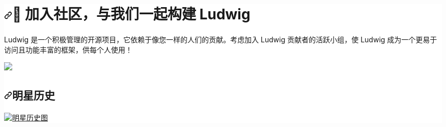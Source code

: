 <h1 tabindex="-1" dir="auto"><a id="user-content--join-the-community-to-build-ludwig-with-us" class="anchor" aria-hidden="true" tabindex="-1" href="#-join-the-community-to-build-ludwig-with-us"><svg class="octicon octicon-link" viewBox="0 0 16 16" version="1.1" width="16" height="16" aria-hidden="true"><path d="m7.775 3.275 1.25-1.25a3.5 3.5 0 1 1 4.95 4.95l-2.5 2.5a3.5 3.5 0 0 1-4.95 0 .751.751 0 0 1 .018-1.042.751.751 0 0 1 1.042-.018 1.998 1.998 0 0 0 2.83 0l2.5-2.5a2.002 2.002 0 0 0-2.83-2.83l-1.25 1.25a.751.751 0 0 1-1.042-.018.751.751 0 0 1-.018-1.042Zm-4.69 9.64a1.998 1.998 0 0 0 2.83 0l1.25-1.25a.751.751 0 0 1 1.042.018.751.751 0 0 1 .018 1.042l-1.25 1.25a3.5 3.5 0 1 1-4.95-4.95l2.5-2.5a3.5 3.5 0 0 1 4.95 0 .751.751 0 0 1-.018 1.042.751.751 0 0 1-1.042.018 1.998 1.998 0 0 0-2.83 0l-2.5 2.5a1.998 1.998 0 0 0 0 2.83Z"></path></svg></a><font style="vertical-align: inherit;"><font style="vertical-align: inherit;">🤝 加入社区，与我们一起构建 Ludwig</font></font></h1>
<p dir="auto"><font style="vertical-align: inherit;"><font style="vertical-align: inherit;">Ludwig 是一个积极管理的开源项目，它依赖于像您一样的人们的贡献。</font><font style="vertical-align: inherit;">考虑加入 Ludwig 贡献者的活跃小组，使 Ludwig 成为一个更易于访问且功能丰富的框架，供每个人使用！</font></font></p>
<a href="https://github.com/ludwig-ai/ludwig/graphs/contributors">
  <img src="https://camo.githubusercontent.com/d167e156917a85594f7ca680ce8fde65ff7b6b7af73c31ebf549555137346b61/68747470733a2f2f636f6e747269622e726f636b732f696d6167653f7265706f3d6c75647769672d61692f6c7564776967" data-canonical-src="https://contrib.rocks/image?repo=ludwig-ai/ludwig" style="max-width: 100%;">
</a><br>
<h2 tabindex="-1" dir="auto"><a id="user-content-star-history" class="anchor" aria-hidden="true" tabindex="-1" href="#star-history"><svg class="octicon octicon-link" viewBox="0 0 16 16" version="1.1" width="16" height="16" aria-hidden="true"><path d="m7.775 3.275 1.25-1.25a3.5 3.5 0 1 1 4.95 4.95l-2.5 2.5a3.5 3.5 0 0 1-4.95 0 .751.751 0 0 1 .018-1.042.751.751 0 0 1 1.042-.018 1.998 1.998 0 0 0 2.83 0l2.5-2.5a2.002 2.002 0 0 0-2.83-2.83l-1.25 1.25a.751.751 0 0 1-1.042-.018.751.751 0 0 1-.018-1.042Zm-4.69 9.64a1.998 1.998 0 0 0 2.83 0l1.25-1.25a.751.751 0 0 1 1.042.018.751.751 0 0 1 .018 1.042l-1.25 1.25a3.5 3.5 0 1 1-4.95-4.95l2.5-2.5a3.5 3.5 0 0 1 4.95 0 .751.751 0 0 1-.018 1.042.751.751 0 0 1-1.042.018 1.998 1.998 0 0 0-2.83 0l-2.5 2.5a1.998 1.998 0 0 0 0 2.83Z"></path></svg></a><font style="vertical-align: inherit;"><font style="vertical-align: inherit;">明星历史</font></font></h2>
<p dir="auto"><a href="https://star-history.com/#ludwig-ai/ludwig&amp;Date" rel="nofollow"><img src="https://camo.githubusercontent.com/e6200791f8dc6428d3af18b8a24949799fe2763f5ec332d77894bcb834652786/68747470733a2f2f6170692e737461722d686973746f72792e636f6d2f7376673f7265706f733d6c75647769672d61692f6c756477696726747970653d44617465" alt="明星历史图" data-canonical-src="https://api.star-history.com/svg?repos=ludwig-ai/ludwig&amp;type=Date" style="max-width: 100%;"></a></p>
